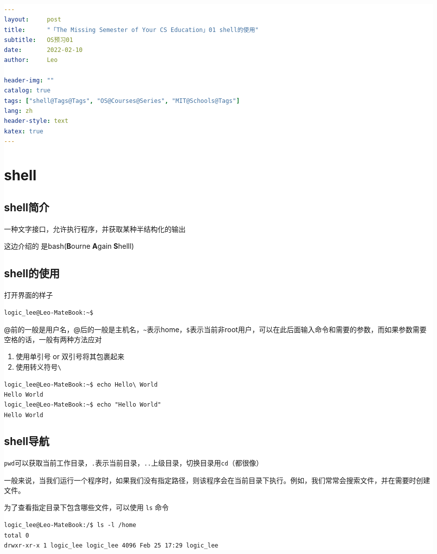 ```yaml
---
layout:     post
title:      "「The Missing Semester of Your CS Education」01 shell的使用"
subtitle:   OS预习01
date:       2022-02-10
author:     Leo

header-img: ""
catalog: true
tags: ["shell@Tags@Tags", "OS@Courses@Series", "MIT@Schools@Tags"]
lang: zh
header-style: text
katex: true
---
```


# shell

## shell简介

一种文字接口，允许执行程序，并获取某种半结构化的输出

这边介绍的 是bash(**B**ourne **A**gain **S**helll)

## shell的使用

打开界面的样子

```shell
logic_lee@Leo-MateBook:~$
```

@前的一般是用户名，@后的一般是主机名，`~`表示home，`$`表示当前非root用户，可以在此后面输入命令和需要的参数，而如果参数需要空格的话，一般有两种方法应对

1. 使用单引号 or 双引号将其包裹起来
2. 使用转义符号`\`

```shell
logic_lee@Leo-MateBook:~$ echo Hello\ World
Hello World
logic_lee@Leo-MateBook:~$ echo "Hello World"
Hello World
```

## shell导航

`pwd`可以获取当前工作目录，`.`表示当前目录，`..`上级目录，切换目录用`cd`（都很像）

一般来说，当我们运行一个程序时，如果我们没有指定路径，则该程序会在当前目录下执行。例如，我们常常会搜索文件，并在需要时创建文件。

为了查看指定目录下包含哪些文件，可以使用 `ls` 命令

```shell
logic_lee@Leo-MateBook:/$ ls -l /home
total 0
drwxr-xr-x 1 logic_lee logic_lee 4096 Feb 25 17:29 logic_lee
```
